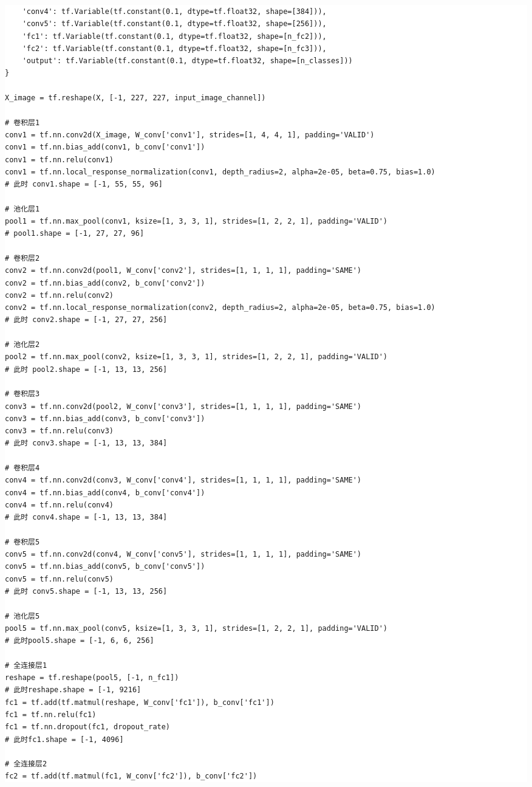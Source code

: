 ```
    'conv4': tf.Variable(tf.constant(0.1, dtype=tf.float32, shape=[384])),
    'conv5': tf.Variable(tf.constant(0.1, dtype=tf.float32, shape=[256])),
    'fc1': tf.Variable(tf.constant(0.1, dtype=tf.float32, shape=[n_fc2])),
    'fc2': tf.Variable(tf.constant(0.1, dtype=tf.float32, shape=[n_fc3])),
    'output': tf.Variable(tf.constant(0.1, dtype=tf.float32, shape=[n_classes]))
}

X_image = tf.reshape(X, [-1, 227, 227, input_image_channel])

# 卷积层1
conv1 = tf.nn.conv2d(X_image, W_conv['conv1'], strides=[1, 4, 4, 1], padding='VALID')
conv1 = tf.nn.bias_add(conv1, b_conv['conv1'])
conv1 = tf.nn.relu(conv1)
conv1 = tf.nn.local_response_normalization(conv1, depth_radius=2, alpha=2e-05, beta=0.75, bias=1.0)
# 此时 conv1.shape = [-1, 55, 55, 96]

# 池化层1
pool1 = tf.nn.max_pool(conv1, ksize=[1, 3, 3, 1], strides=[1, 2, 2, 1], padding='VALID')
# pool1.shape = [-1, 27, 27, 96]

# 卷积层2
conv2 = tf.nn.conv2d(pool1, W_conv['conv2'], strides=[1, 1, 1, 1], padding='SAME')
conv2 = tf.nn.bias_add(conv2, b_conv['conv2'])
conv2 = tf.nn.relu(conv2)
conv2 = tf.nn.local_response_normalization(conv2, depth_radius=2, alpha=2e-05, beta=0.75, bias=1.0)
# 此时 conv2.shape = [-1, 27, 27, 256]

# 池化层2
pool2 = tf.nn.max_pool(conv2, ksize=[1, 3, 3, 1], strides=[1, 2, 2, 1], padding='VALID')
# 此时 pool2.shape = [-1, 13, 13, 256]

# 卷积层3
conv3 = tf.nn.conv2d(pool2, W_conv['conv3'], strides=[1, 1, 1, 1], padding='SAME')
conv3 = tf.nn.bias_add(conv3, b_conv['conv3'])
conv3 = tf.nn.relu(conv3)
# 此时 conv3.shape = [-1, 13, 13, 384]

# 卷积层4
conv4 = tf.nn.conv2d(conv3, W_conv['conv4'], strides=[1, 1, 1, 1], padding='SAME')
conv4 = tf.nn.bias_add(conv4, b_conv['conv4'])
conv4 = tf.nn.relu(conv4)
# 此时 conv4.shape = [-1, 13, 13, 384]

# 卷积层5
conv5 = tf.nn.conv2d(conv4, W_conv['conv5'], strides=[1, 1, 1, 1], padding='SAME')
conv5 = tf.nn.bias_add(conv5, b_conv['conv5'])
conv5 = tf.nn.relu(conv5)
# 此时 conv5.shape = [-1, 13, 13, 256]

# 池化层5
pool5 = tf.nn.max_pool(conv5, ksize=[1, 3, 3, 1], strides=[1, 2, 2, 1], padding='VALID')
# 此时pool5.shape = [-1, 6, 6, 256]

# 全连接层1
reshape = tf.reshape(pool5, [-1, n_fc1])
# 此时reshape.shape = [-1, 9216]
fc1 = tf.add(tf.matmul(reshape, W_conv['fc1']), b_conv['fc1'])
fc1 = tf.nn.relu(fc1)
fc1 = tf.nn.dropout(fc1, dropout_rate)
# 此时fc1.shape = [-1, 4096]

# 全连接层2
fc2 = tf.add(tf.matmul(fc1, W_conv['fc2']), b_conv['fc2'])
```